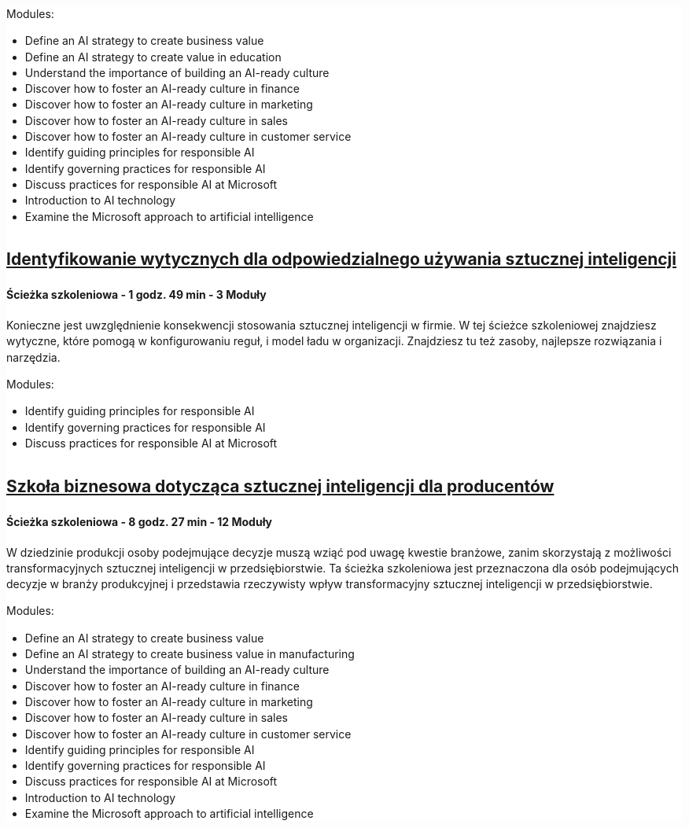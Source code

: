 Modules:
- Define an AI strategy to create business value
- Define an AI strategy to create value in education
- Understand the importance of building an AI-ready culture
- Discover how to foster an AI-ready culture in finance
- Discover how to foster an AI-ready culture in marketing
- Discover how to foster an AI-ready culture in sales
- Discover how to foster an AI-ready culture in customer service
- Identify guiding principles for responsible AI
- Identify governing practices for responsible AI
- Discuss practices for responsible AI at Microsoft
- Introduction to AI technology
- Examine the Microsoft approach to artificial intelligence

## [Identyfikowanie wytycznych dla odpowiedzialnego używania sztucznej inteligencji](https://docs.microsoft.com/pl-pl/learn/paths/responsible-ai-business-principles)
#### Ścieżka szkoleniowa - 1 godz. 49 min - 3 Moduły
Konieczne jest uwzględnienie konsekwencji stosowania sztucznej inteligencji w firmie. W tej ścieżce szkoleniowej znajdziesz wytyczne, które pomogą w konfigurowaniu reguł, i model ładu w organizacji. Znajdziesz tu też zasoby, najlepsze rozwiązania i narzędzia.


Modules:
- Identify guiding principles for responsible AI
- Identify governing practices for responsible AI
- Discuss practices for responsible AI at Microsoft

## [Szkoła biznesowa dotycząca sztucznej inteligencji dla producentów](https://docs.microsoft.com/pl-pl/learn/paths/ai-business-school-manufacturing)
#### Ścieżka szkoleniowa - 8 godz. 27 min - 12 Moduły
W dziedzinie produkcji osoby podejmujące decyzje muszą wziąć pod uwagę kwestie branżowe, zanim skorzystają z możliwości transformacyjnych sztucznej inteligencji w przedsiębiorstwie. Ta ścieżka szkoleniowa jest przeznaczona dla osób podejmujących decyzje w branży produkcyjnej i przedstawia rzeczywisty wpływ transformacyjny sztucznej inteligencji w przedsiębiorstwie.


Modules:
- Define an AI strategy to create business value
- Define an AI strategy to create business value in manufacturing
- Understand the importance of building an AI-ready culture
- Discover how to foster an AI-ready culture in finance
- Discover how to foster an AI-ready culture in marketing
- Discover how to foster an AI-ready culture in sales
- Discover how to foster an AI-ready culture in customer service
- Identify guiding principles for responsible AI
- Identify governing practices for responsible AI
- Discuss practices for responsible AI at Microsoft
- Introduction to AI technology
- Examine the Microsoft approach to artificial intelligence
